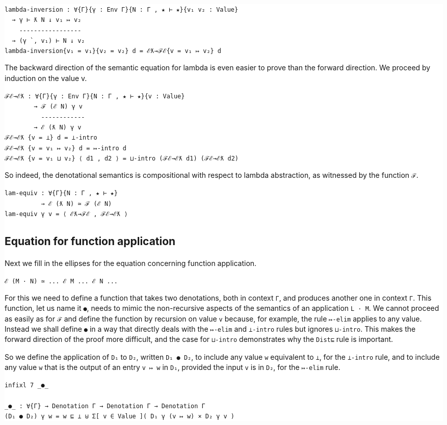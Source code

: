 ```
lambda-inversion : ∀{Γ}{γ : Env Γ}{N : Γ , ★ ⊢ ★}{v₁ v₂ : Value}
  → γ ⊢ ƛ N ↓ v₁ ↦ v₂
    -----------------
  → (γ `, v₁) ⊢ N ↓ v₂
lambda-inversion{v₁ = v₁}{v₂ = v₂} d = ℰƛ→ℱℰ{v = v₁ ↦ v₂} d
```

The backward direction of the semantic equation for lambda is even
easier to prove than the forward direction. We proceed by induction on
the value v.

```
ℱℰ→ℰƛ : ∀{Γ}{γ : Env Γ}{N : Γ , ★ ⊢ ★}{v : Value}
        → ℱ (ℰ N) γ v
          ------------
        → ℰ (ƛ N) γ v
ℱℰ→ℰƛ {v = ⊥} d = ⊥-intro
ℱℰ→ℰƛ {v = v₁ ↦ v₂} d = ↦-intro d
ℱℰ→ℰƛ {v = v₁ ⊔ v₂} ⟨ d1 , d2 ⟩ = ⊔-intro (ℱℰ→ℰƛ d1) (ℱℰ→ℰƛ d2)
```

So indeed, the denotational semantics is compositional with respect
to lambda abstraction, as witnessed by the function `ℱ`.

```
lam-equiv : ∀{Γ}{N : Γ , ★ ⊢ ★}
          → ℰ (ƛ N) ≃ ℱ (ℰ N)
lam-equiv γ v = ⟨ ℰƛ→ℱℰ , ℱℰ→ℰƛ ⟩
```


## Equation for function application

Next we fill in the ellipses for the equation concerning function
application.

    ℰ (M · N) ≃ ... ℰ M ... ℰ N ...

For this we need to define a function that takes two denotations, both
in context `Γ`, and produces another one in context `Γ`. This
function, let us name it `●`, needs to mimic the non-recursive aspects
of the semantics of an application `L · M`.  We cannot proceed as
easily as for `ℱ` and define the function by recursion on value `v`
because, for example, the rule `↦-elim` applies to any value. Instead
we shall define `●` in a way that directly deals with the `↦-elim` and
`⊥-intro` rules but ignores `⊔-intro`. This makes the forward
direction of the proof more difficult, and the case for `⊔-intro`
demonstrates why the `Dist⊑` rule is important.

So we define the application of `D₁` to `D₂`, written `D₁ ● D₂`, to include
any value `w` equivalent to `⊥`, for the `⊥-intro` rule, and to include any
value `w` that is the output of an entry `v ↦ w` in `D₁`, provided the
input `v` is in `D₂`, for the `↦-elim` rule.

```
infixl 7 _●_

_●_ : ∀{Γ} → Denotation Γ → Denotation Γ → Denotation Γ
(D₁ ● D₂) γ w = w ⊑ ⊥ ⊎ Σ[ v ∈ Value ]( D₁ γ (v ↦ w) × D₂ γ v )
```
